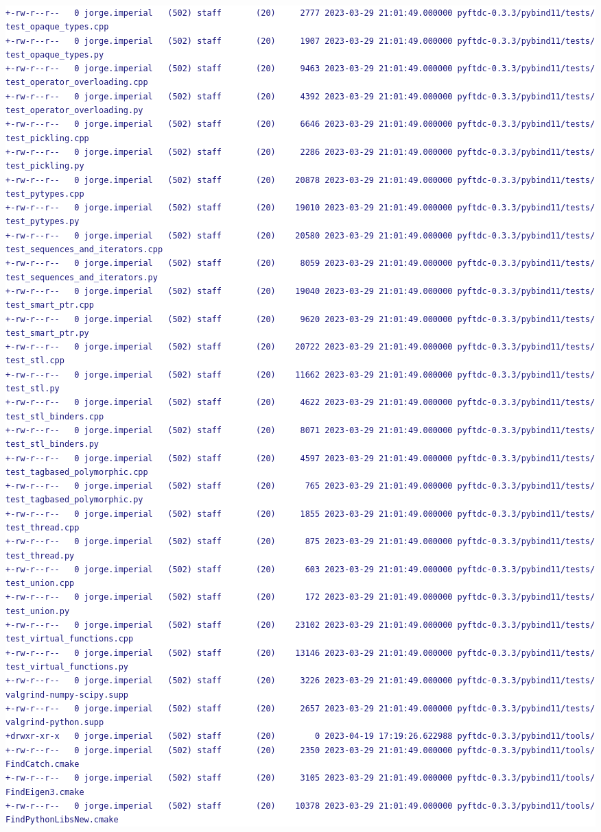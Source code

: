 ```diff
+-rw-r--r--   0 jorge.imperial   (502) staff       (20)     2777 2023-03-29 21:01:49.000000 pyftdc-0.3.3/pybind11/tests/test_opaque_types.cpp
+-rw-r--r--   0 jorge.imperial   (502) staff       (20)     1907 2023-03-29 21:01:49.000000 pyftdc-0.3.3/pybind11/tests/test_opaque_types.py
+-rw-r--r--   0 jorge.imperial   (502) staff       (20)     9463 2023-03-29 21:01:49.000000 pyftdc-0.3.3/pybind11/tests/test_operator_overloading.cpp
+-rw-r--r--   0 jorge.imperial   (502) staff       (20)     4392 2023-03-29 21:01:49.000000 pyftdc-0.3.3/pybind11/tests/test_operator_overloading.py
+-rw-r--r--   0 jorge.imperial   (502) staff       (20)     6646 2023-03-29 21:01:49.000000 pyftdc-0.3.3/pybind11/tests/test_pickling.cpp
+-rw-r--r--   0 jorge.imperial   (502) staff       (20)     2286 2023-03-29 21:01:49.000000 pyftdc-0.3.3/pybind11/tests/test_pickling.py
+-rw-r--r--   0 jorge.imperial   (502) staff       (20)    20878 2023-03-29 21:01:49.000000 pyftdc-0.3.3/pybind11/tests/test_pytypes.cpp
+-rw-r--r--   0 jorge.imperial   (502) staff       (20)    19010 2023-03-29 21:01:49.000000 pyftdc-0.3.3/pybind11/tests/test_pytypes.py
+-rw-r--r--   0 jorge.imperial   (502) staff       (20)    20580 2023-03-29 21:01:49.000000 pyftdc-0.3.3/pybind11/tests/test_sequences_and_iterators.cpp
+-rw-r--r--   0 jorge.imperial   (502) staff       (20)     8059 2023-03-29 21:01:49.000000 pyftdc-0.3.3/pybind11/tests/test_sequences_and_iterators.py
+-rw-r--r--   0 jorge.imperial   (502) staff       (20)    19040 2023-03-29 21:01:49.000000 pyftdc-0.3.3/pybind11/tests/test_smart_ptr.cpp
+-rw-r--r--   0 jorge.imperial   (502) staff       (20)     9620 2023-03-29 21:01:49.000000 pyftdc-0.3.3/pybind11/tests/test_smart_ptr.py
+-rw-r--r--   0 jorge.imperial   (502) staff       (20)    20722 2023-03-29 21:01:49.000000 pyftdc-0.3.3/pybind11/tests/test_stl.cpp
+-rw-r--r--   0 jorge.imperial   (502) staff       (20)    11662 2023-03-29 21:01:49.000000 pyftdc-0.3.3/pybind11/tests/test_stl.py
+-rw-r--r--   0 jorge.imperial   (502) staff       (20)     4622 2023-03-29 21:01:49.000000 pyftdc-0.3.3/pybind11/tests/test_stl_binders.cpp
+-rw-r--r--   0 jorge.imperial   (502) staff       (20)     8071 2023-03-29 21:01:49.000000 pyftdc-0.3.3/pybind11/tests/test_stl_binders.py
+-rw-r--r--   0 jorge.imperial   (502) staff       (20)     4597 2023-03-29 21:01:49.000000 pyftdc-0.3.3/pybind11/tests/test_tagbased_polymorphic.cpp
+-rw-r--r--   0 jorge.imperial   (502) staff       (20)      765 2023-03-29 21:01:49.000000 pyftdc-0.3.3/pybind11/tests/test_tagbased_polymorphic.py
+-rw-r--r--   0 jorge.imperial   (502) staff       (20)     1855 2023-03-29 21:01:49.000000 pyftdc-0.3.3/pybind11/tests/test_thread.cpp
+-rw-r--r--   0 jorge.imperial   (502) staff       (20)      875 2023-03-29 21:01:49.000000 pyftdc-0.3.3/pybind11/tests/test_thread.py
+-rw-r--r--   0 jorge.imperial   (502) staff       (20)      603 2023-03-29 21:01:49.000000 pyftdc-0.3.3/pybind11/tests/test_union.cpp
+-rw-r--r--   0 jorge.imperial   (502) staff       (20)      172 2023-03-29 21:01:49.000000 pyftdc-0.3.3/pybind11/tests/test_union.py
+-rw-r--r--   0 jorge.imperial   (502) staff       (20)    23102 2023-03-29 21:01:49.000000 pyftdc-0.3.3/pybind11/tests/test_virtual_functions.cpp
+-rw-r--r--   0 jorge.imperial   (502) staff       (20)    13146 2023-03-29 21:01:49.000000 pyftdc-0.3.3/pybind11/tests/test_virtual_functions.py
+-rw-r--r--   0 jorge.imperial   (502) staff       (20)     3226 2023-03-29 21:01:49.000000 pyftdc-0.3.3/pybind11/tests/valgrind-numpy-scipy.supp
+-rw-r--r--   0 jorge.imperial   (502) staff       (20)     2657 2023-03-29 21:01:49.000000 pyftdc-0.3.3/pybind11/tests/valgrind-python.supp
+drwxr-xr-x   0 jorge.imperial   (502) staff       (20)        0 2023-04-19 17:19:26.622988 pyftdc-0.3.3/pybind11/tools/
+-rw-r--r--   0 jorge.imperial   (502) staff       (20)     2350 2023-03-29 21:01:49.000000 pyftdc-0.3.3/pybind11/tools/FindCatch.cmake
+-rw-r--r--   0 jorge.imperial   (502) staff       (20)     3105 2023-03-29 21:01:49.000000 pyftdc-0.3.3/pybind11/tools/FindEigen3.cmake
+-rw-r--r--   0 jorge.imperial   (502) staff       (20)    10378 2023-03-29 21:01:49.000000 pyftdc-0.3.3/pybind11/tools/FindPythonLibsNew.cmake

